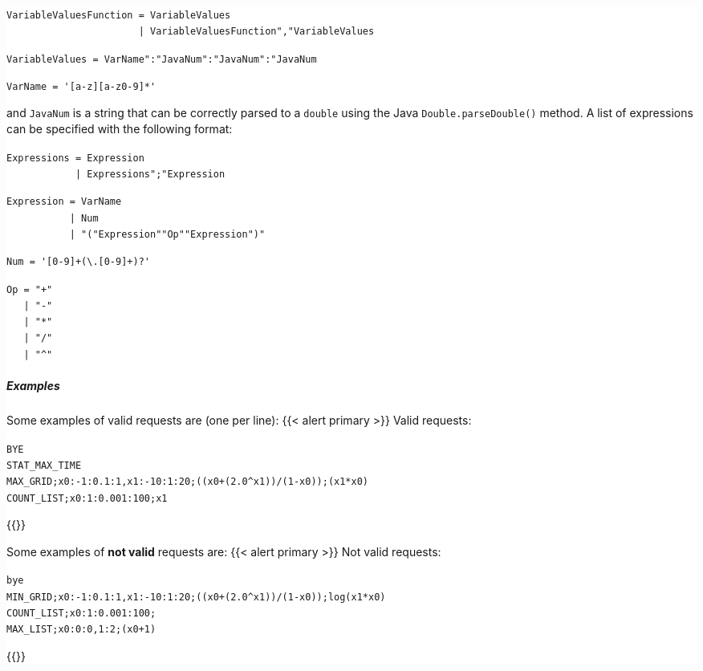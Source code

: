 ```
VariableValuesFunction = VariableValues
                       | VariableValuesFunction","VariableValues
```
```
VariableValues = VarName":"JavaNum":"JavaNum":"JavaNum
```
```
VarName = '[a-z][a-z0-9]*'
```
and `JavaNum` is a string that can be correctly parsed to a `double` using the Java `Double.parseDouble()` method.
A list of expressions can be specified with the following format:
```
Expressions = Expression
            | Expressions";"Expression
```
```
Expression = VarName
           | Num
           | "("Expression""Op""Expression")"
```
```
Num = '[0-9]+(\.[0-9]+)?'
```
```
Op = "+"
   | "-"
   | "*"
   | "/"
   | "^"
```

##### Examples
Some examples of valid requests are (one per line):
{{< alert primary >}}
Valid requests:
```
BYE
STAT_MAX_TIME
MAX_GRID;x0:-1:0.1:1,x1:-10:1:20;((x0+(2.0^x1))/(1-x0));(x1*x0)
COUNT_LIST;x0:1:0.001:100;x1
```
{{</alert>}}

Some examples of **not valid** requests are:
{{< alert primary >}}
Not valid requests:
```
bye
MIN_GRID;x0:-1:0.1:1,x1:-10:1:20;((x0+(2.0^x1))/(1-x0));log(x1*x0)
COUNT_LIST;x0:1:0.001:100;
MAX_LIST;x0:0:0,1:2;(x0+1)
```
{{</alert>}}
